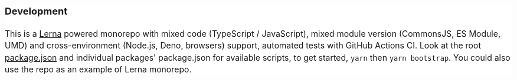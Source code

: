 ### Development

This is a [Lerna](https://lerna.js.org/) powered monorepo with mixed code (TypeScript / JavaScript), mixed module version (CommonsJS, ES Module, UMD) and cross-environment (Node.js, Deno, browsers) support, automated tests with GitHub Actions CI. Look at the root [package.json](https://github.com/tomchen/fetchline/blob/main/package.json) and individual packages' package.json for available scripts, to get started, `yarn` then `yarn bootstrap`. You could also use the repo as an example of Lerna monorepo.
